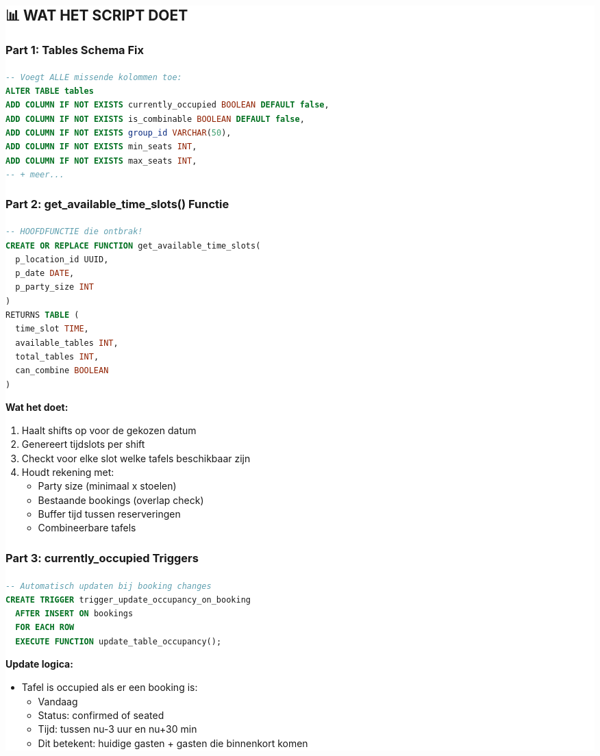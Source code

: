 ## 📊 WAT HET SCRIPT DOET

### Part 1: Tables Schema Fix
```sql
-- Voegt ALLE missende kolommen toe:
ALTER TABLE tables
ADD COLUMN IF NOT EXISTS currently_occupied BOOLEAN DEFAULT false,
ADD COLUMN IF NOT EXISTS is_combinable BOOLEAN DEFAULT false,
ADD COLUMN IF NOT EXISTS group_id VARCHAR(50),
ADD COLUMN IF NOT EXISTS min_seats INT,
ADD COLUMN IF NOT EXISTS max_seats INT,
-- + meer...
```

### Part 2: get_available_time_slots() Functie
```sql
-- HOOFDFUNCTIE die ontbrak!
CREATE OR REPLACE FUNCTION get_available_time_slots(
  p_location_id UUID,
  p_date DATE,
  p_party_size INT
)
RETURNS TABLE (
  time_slot TIME,
  available_tables INT,
  total_tables INT,
  can_combine BOOLEAN
)
```

**Wat het doet:**
1. Haalt shifts op voor de gekozen datum
2. Genereert tijdslots per shift
3. Checkt voor elke slot welke tafels beschikbaar zijn
4. Houdt rekening met:
   - Party size (minimaal x stoelen)
   - Bestaande bookings (overlap check)
   - Buffer tijd tussen reserveringen
   - Combineerbare tafels

### Part 3: currently_occupied Triggers
```sql
-- Automatisch updaten bij booking changes
CREATE TRIGGER trigger_update_occupancy_on_booking
  AFTER INSERT ON bookings
  FOR EACH ROW
  EXECUTE FUNCTION update_table_occupancy();
```

**Update logica:**
- Tafel is occupied als er een booking is:
  - Vandaag
  - Status: confirmed of seated
  - Tijd: tussen nu-3 uur en nu+30 min
  - Dit betekent: huidige gasten + gasten die binnenkort komen
